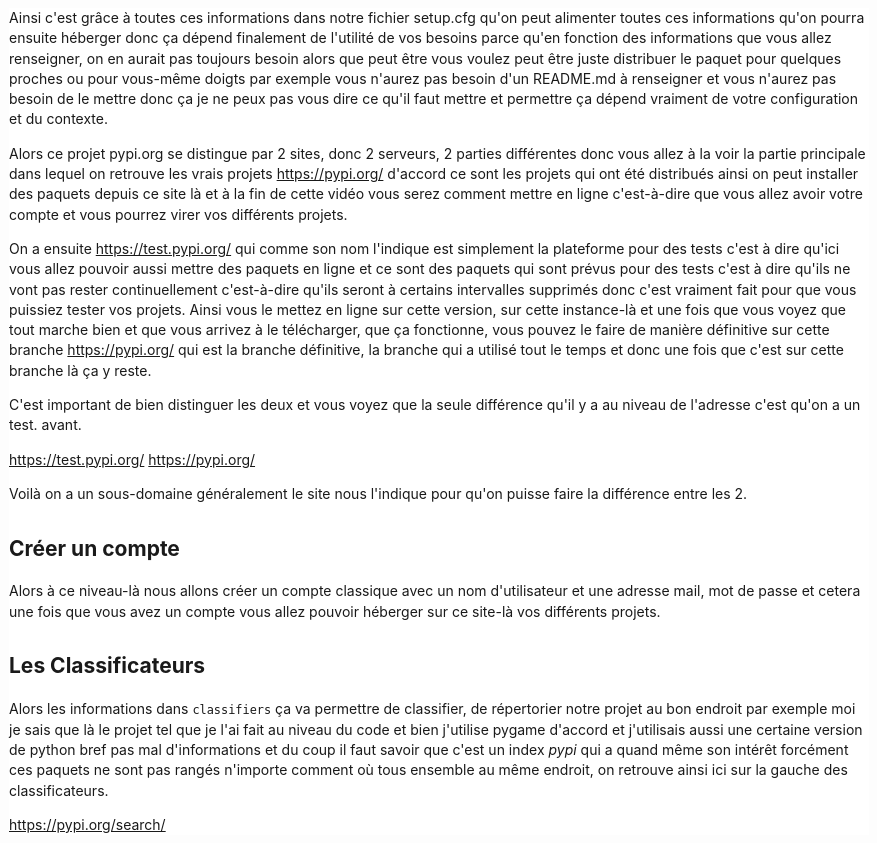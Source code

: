 Ainsi c'est grâce à toutes ces informations dans notre fichier setup.cfg qu'on peut alimenter toutes ces informations qu'on pourra ensuite héberger donc ça dépend finalement de l'utilité de vos besoins parce qu'en fonction des informations que vous allez renseigner, on en aurait pas toujours besoin alors que peut être vous voulez peut être juste distribuer le paquet pour quelques proches ou pour vous-même doigts par exemple vous n'aurez pas besoin d'un README.md à renseigner et vous n'aurez pas besoin de le mettre donc ça je ne peux pas vous dire ce qu'il faut mettre et permettre ça dépend vraiment de votre configuration et du contexte.

Alors ce projet pypi.org se distingue par 2 sites, donc 2 serveurs, 2 parties différentes donc vous allez à la voir la partie principale dans lequel on retrouve les vrais projets https://pypi.org/ d'accord ce sont les projets qui ont été distribués ainsi on peut installer des paquets depuis ce site là et à la fin de cette vidéo vous serez comment mettre en ligne c'est-à-dire que vous allez avoir votre compte et vous pourrez virer vos différents projets.

On a ensuite https://test.pypi.org/ qui comme son nom l'indique est simplement la plateforme pour des tests c'est à dire qu'ici vous allez pouvoir aussi mettre des paquets en ligne et ce sont des paquets qui sont prévus pour des tests c'est à dire qu'ils ne vont pas rester continuellement c'est-à-dire qu'ils seront à certains intervalles supprimés donc c'est vraiment fait pour que vous puissiez tester vos projets. Ainsi vous le mettez en ligne sur cette version, sur cette instance-là et une fois que vous voyez que tout marche bien et que vous arrivez à le télécharger, que ça fonctionne, vous pouvez le faire de manière définitive sur cette branche https://pypi.org/ qui est la branche définitive, la branche qui a utilisé tout le temps et donc une fois que c'est sur cette branche là ça y reste.

C'est important de bien distinguer les deux et vous voyez que la seule différence qu'il y a au niveau de l'adresse c'est qu'on a un test. avant.

https://test.pypi.org/
https://pypi.org/

Voilà on a un sous-domaine généralement le site nous l'indique pour qu'on puisse faire la différence entre les 2.

## Créer un compte

Alors à ce niveau-là nous allons créer un compte classique avec un nom d'utilisateur et une adresse mail, mot de passe et cetera une fois que vous avez un compte vous allez pouvoir héberger sur ce site-là vos différents projets.

## Les Classificateurs

Alors les informations dans `classifiers` ça va permettre de classifier, de répertorier notre projet au bon endroit par exemple moi je sais que là le projet tel que je l'ai fait au niveau du code et bien j'utilise pygame d'accord et j'utilisais aussi une certaine version de python bref pas mal d'informations et du coup il faut savoir que c'est un index *pypi* qui a quand même son intérêt forcément ces paquets ne sont pas rangés n'importe comment où tous ensemble au même endroit, on retrouve ainsi ici sur la gauche des classificateurs.

https://pypi.org/search/
